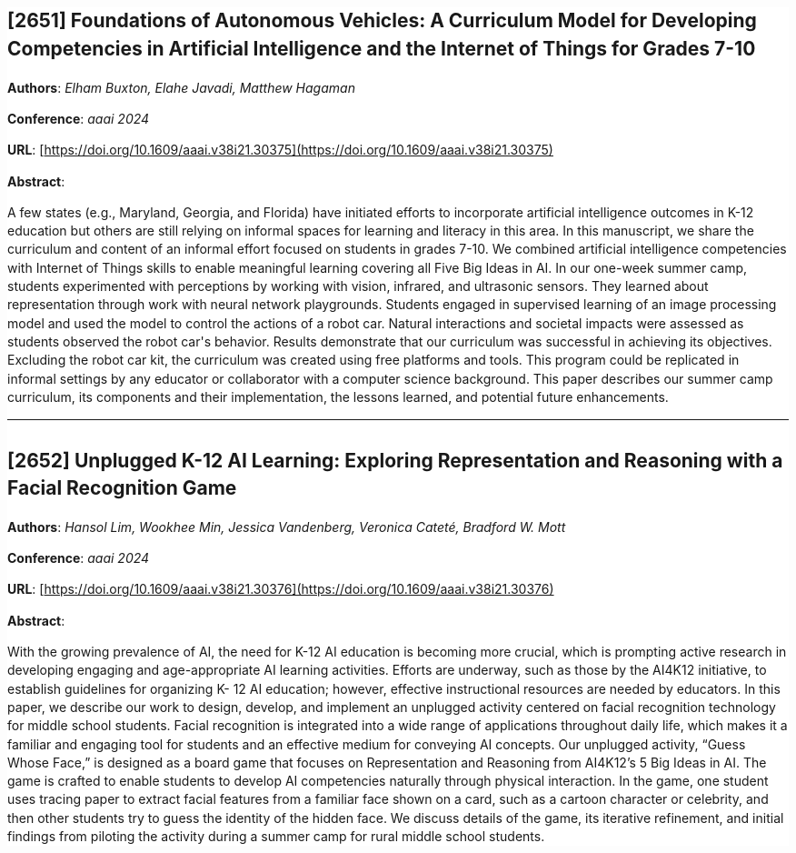 ## [2651] Foundations of Autonomous Vehicles: A Curriculum Model for Developing Competencies in Artificial Intelligence and the Internet of Things for Grades 7-10

**Authors**: *Elham Buxton, Elahe Javadi, Matthew Hagaman*

**Conference**: *aaai 2024*

**URL**: [https://doi.org/10.1609/aaai.v38i21.30375](https://doi.org/10.1609/aaai.v38i21.30375)

**Abstract**:

A few states (e.g., Maryland, Georgia, and Florida) have initiated efforts to incorporate artificial intelligence outcomes in K-12 education but others are still relying on informal spaces for learning and literacy in this area. In this manuscript, we share the curriculum and content of an informal effort focused on students in grades 7-10. We combined artificial intelligence competencies with Internet of Things skills to enable meaningful learning covering all Five Big Ideas in AI. In our one-week summer camp, students experimented with perceptions by working with vision, infrared, and ultrasonic sensors. They learned about representation through work with neural network playgrounds. Students engaged in supervised learning of an image processing model and used the model to control the actions of a robot car. Natural interactions and societal impacts were assessed as students observed the robot car's behavior. 
Results demonstrate that our curriculum was successful in achieving its objectives. Excluding the robot car kit, the curriculum was created using free platforms and tools. This program could be replicated in informal settings by any educator or collaborator with a computer science background. This paper describes our summer camp curriculum, its components and their implementation, the lessons learned, and potential future enhancements.

----

## [2652] Unplugged K-12 AI Learning: Exploring Representation and Reasoning with a Facial Recognition Game

**Authors**: *Hansol Lim, Wookhee Min, Jessica Vandenberg, Veronica Cateté, Bradford W. Mott*

**Conference**: *aaai 2024*

**URL**: [https://doi.org/10.1609/aaai.v38i21.30376](https://doi.org/10.1609/aaai.v38i21.30376)

**Abstract**:

With the growing prevalence of AI, the need for K-12 AI education is becoming more crucial, which is prompting active research in developing engaging and age-appropriate AI learning activities. Efforts are underway, such as those by the AI4K12 initiative, to establish guidelines for organizing K- 12 AI education; however, effective instructional resources are needed by educators. In this paper, we describe our work to design, develop, and implement an unplugged activity centered on facial recognition technology for middle school students. Facial recognition is integrated into a wide range of applications throughout daily life, which makes it a familiar and engaging tool for students and an effective medium for conveying AI concepts. Our unplugged activity, “Guess Whose Face,” is designed as a board game that focuses on Representation and Reasoning from AI4K12’s 5 Big Ideas in AI. The game is crafted to enable students to develop AI competencies naturally through physical interaction. In the game, one student uses tracing paper to extract facial features from a familiar face shown on a card, such as a cartoon character or celebrity, and then other students try to guess the identity of the hidden face. We discuss details of the game, its iterative refinement, and initial findings from piloting the activity during a summer camp for rural middle school students.
